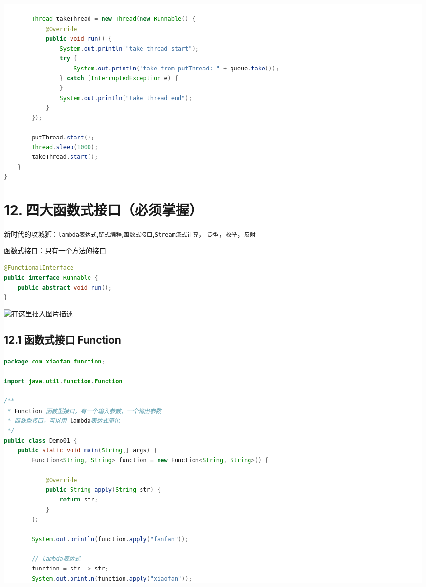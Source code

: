 ```java

        Thread takeThread = new Thread(new Runnable() {
            @Override
            public void run() {
                System.out.println("take thread start");
                try {
                    System.out.println("take from putThread: " + queue.take());
                } catch (InterruptedException e) {
                }
                System.out.println("take thread end");
            }
        });

        putThread.start();
        Thread.sleep(1000);
        takeThread.start();
    }
}
```



# 12. 四大函数式接口（必须掌握）

新时代的攻城狮：`lambda表达式`,`链式编程`,`函数式接口`,`Stream流式计算`， `泛型`，`枚举`，`反射`

函数式接口：只有一个方法的接口

```java
@FunctionalInterface
public interface Runnable {
    public abstract void run();
}
```

![在这里插入图片描述](https://img-blog.csdnimg.cn/20210203092150533.png)

## 12.1 函数式接口 Function

```java
package com.xiaofan.function;

import java.util.function.Function;

/**
 * Function 函数型接口，有一个输入参数，一个输出参数
 * 函数型接口，可以用 lambda表达式简化
 */
public class Demo01 {
    public static void main(String[] args) {
        Function<String, String> function = new Function<String, String>() {

            @Override
            public String apply(String str) {
                return str;
            }
        };

        System.out.println(function.apply("fanfan"));

        // lambda表达式
        function = str -> str;
        System.out.println(function.apply("xiaofan"));

```